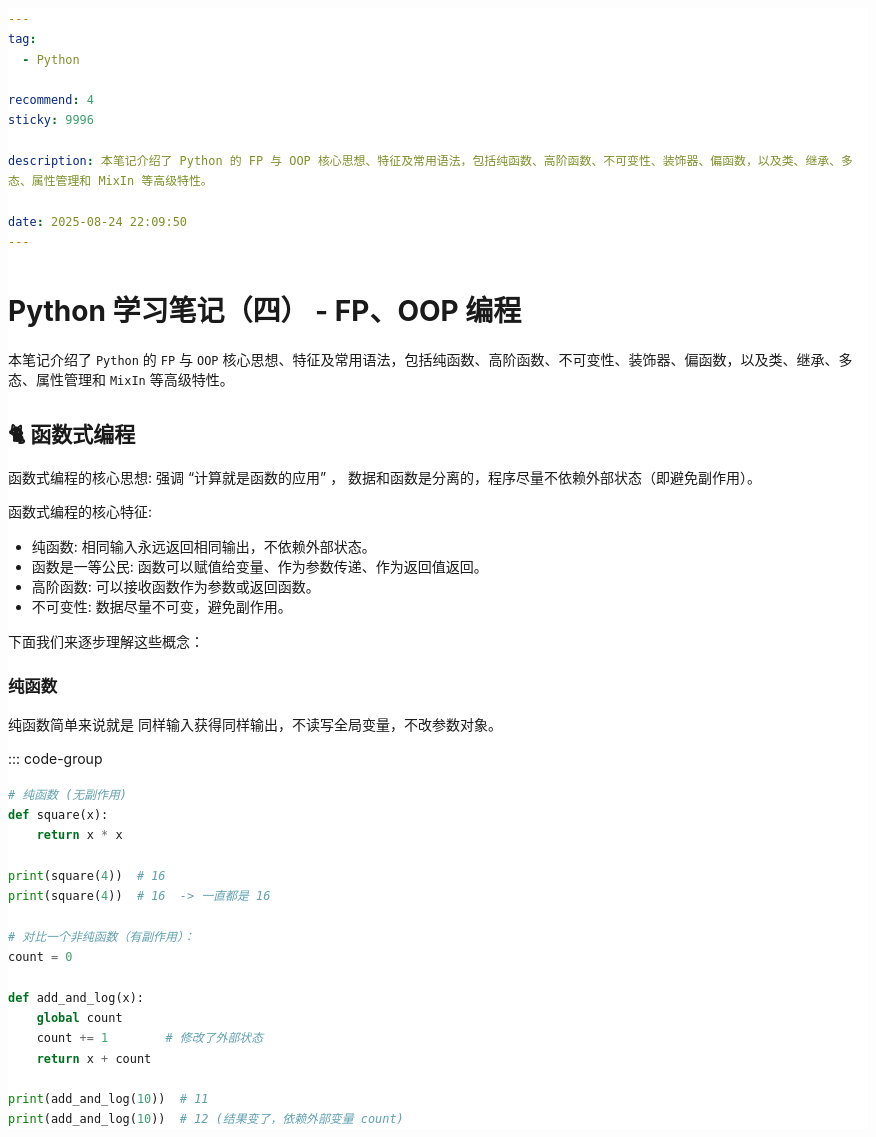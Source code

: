 ```yaml
---
tag:
  - Python

recommend: 4
sticky: 9996

description: 本笔记介绍了 Python 的 FP 与 OOP 核心思想、特征及常用语法，包括纯函数、高阶函数、不可变性、装饰器、偏函数，以及类、继承、多态、属性管理和 MixIn 等高级特性。

date: 2025-08-24 22:09:50
---
```


# Python 学习笔记（四） - FP、OOP 编程

本笔记介绍了 `Python` 的 `FP` 与 `OOP` 核心思想、特征及常用语法，包括纯函数、高阶函数、不可变性、装饰器、偏函数，以及类、继承、多态、属性管理和 `MixIn` 等高级特性。

## 🐈 函数式编程

函数式编程的核心思想: 强调 “计算就是函数的应用” ，
数据和函数是分离的，程序尽量不依赖外部状态（即避免副作用）。

函数式编程的核心特征:

- 纯函数: 相同输入永远返回相同输出，不依赖外部状态。
- 函数是一等公民: 函数可以赋值给变量、作为参数传递、作为返回值返回。
- 高阶函数: 可以接收函数作为参数或返回函数。
- 不可变性: 数据尽量不可变，避免副作用。

下面我们来逐步理解这些概念：

### 纯函数

纯函数简单来说就是 同样输入获得同样输出，不读写全局变量，不改参数对象。

::: code-group

```Python [pure_function.py]
# 纯函数 (无副作用)
def square(x):
    return x * x

print(square(4))  # 16
print(square(4))  # 16  -> 一直都是 16

# 对比一个非纯函数（有副作用）：
count = 0

def add_and_log(x):
    global count
    count += 1        # 修改了外部状态
    return x + count

print(add_and_log(10))  # 11
print(add_and_log(10))  # 12 (结果变了，依赖外部变量 count)

```
